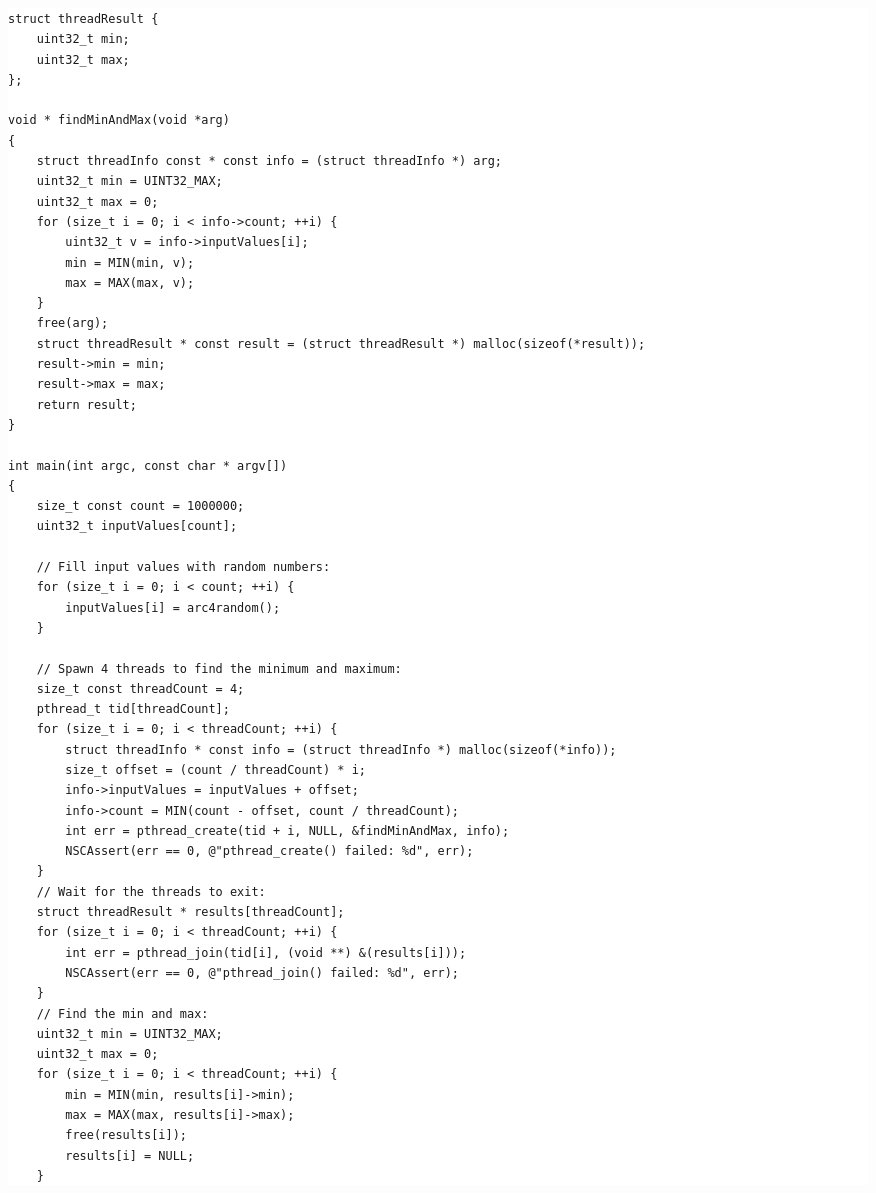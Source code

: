     struct threadResult {
        uint32_t min;
        uint32_t max;
    };
    
    void * findMinAndMax(void *arg)
    {
        struct threadInfo const * const info = (struct threadInfo *) arg;
        uint32_t min = UINT32_MAX;
        uint32_t max = 0;
        for (size_t i = 0; i < info->count; ++i) {
            uint32_t v = info->inputValues[i];
            min = MIN(min, v);
            max = MAX(max, v);
        }
        free(arg);
        struct threadResult * const result = (struct threadResult *) malloc(sizeof(*result));
        result->min = min;
        result->max = max;
        return result;
    }
    
    int main(int argc, const char * argv[])
    {
        size_t const count = 1000000;
        uint32_t inputValues[count];
    
        // Fill input values with random numbers:
        for (size_t i = 0; i < count; ++i) {
            inputValues[i] = arc4random();
        }
    
        // Spawn 4 threads to find the minimum and maximum:
        size_t const threadCount = 4;
        pthread_t tid[threadCount];
        for (size_t i = 0; i < threadCount; ++i) {
            struct threadInfo * const info = (struct threadInfo *) malloc(sizeof(*info));
            size_t offset = (count / threadCount) * i;
            info->inputValues = inputValues + offset;
            info->count = MIN(count - offset, count / threadCount);
            int err = pthread_create(tid + i, NULL, &findMinAndMax, info);
            NSCAssert(err == 0, @"pthread_create() failed: %d", err);
        }
        // Wait for the threads to exit:
        struct threadResult * results[threadCount];
        for (size_t i = 0; i < threadCount; ++i) {
            int err = pthread_join(tid[i], (void **) &(results[i]));
            NSCAssert(err == 0, @"pthread_join() failed: %d", err);
        }
        // Find the min and max:
        uint32_t min = UINT32_MAX;
        uint32_t max = 0;
        for (size_t i = 0; i < threadCount; ++i) {
            min = MIN(min, results[i]->min);
            max = MAX(max, results[i]->max);
            free(results[i]);
            results[i] = NULL;
        }
    